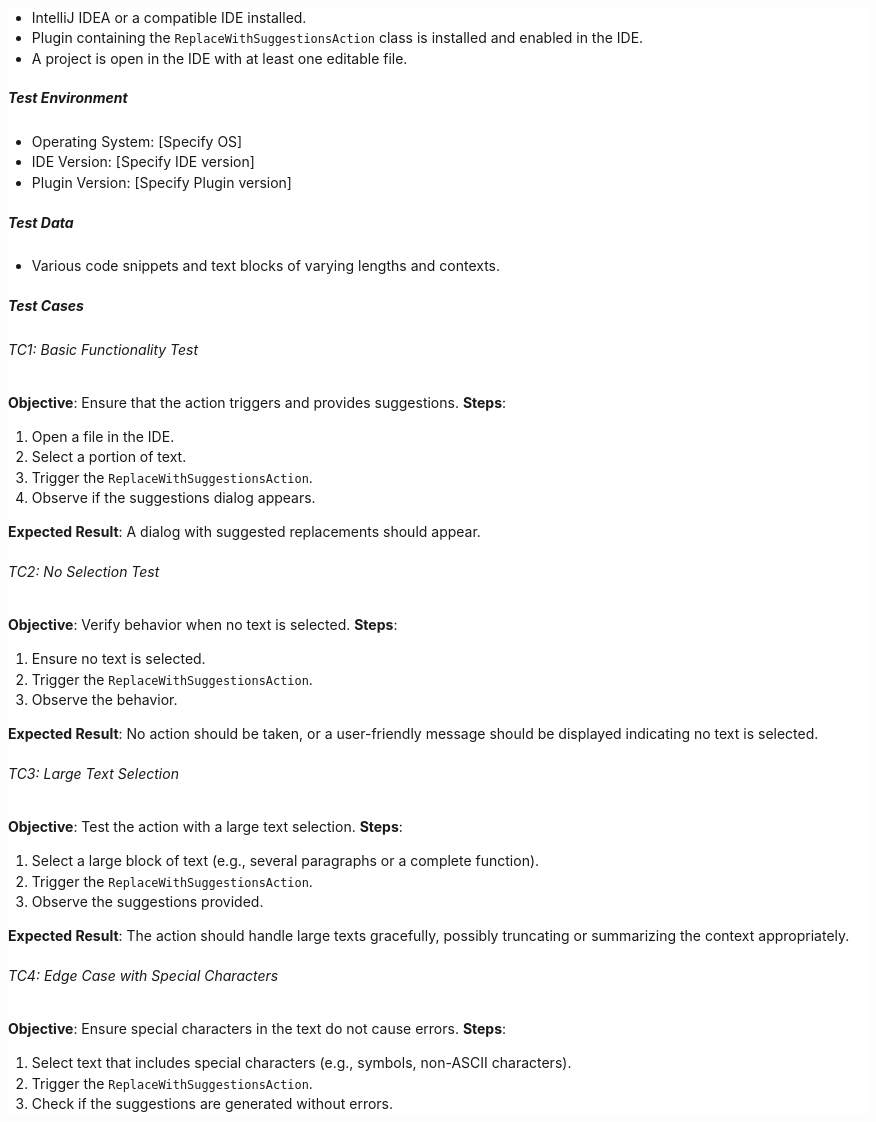 - IntelliJ IDEA or a compatible IDE installed.
- Plugin containing the `ReplaceWithSuggestionsAction` class is installed and enabled in the IDE.
- A project is open in the IDE with at least one editable file.

##### Test Environment

- Operating System: [Specify OS]
- IDE Version: [Specify IDE version]
- Plugin Version: [Specify Plugin version]

##### Test Data

- Various code snippets and text blocks of varying lengths and contexts.

##### Test Cases

###### TC1: Basic Functionality Test

**Objective**: Ensure that the action triggers and provides suggestions.
**Steps**:

1. Open a file in the IDE.
2. Select a portion of text.
3. Trigger the `ReplaceWithSuggestionsAction`.
4. Observe if the suggestions dialog appears.

**Expected Result**: A dialog with suggested replacements should appear.

###### TC2: No Selection Test

**Objective**: Verify behavior when no text is selected.
**Steps**:

1. Ensure no text is selected.
2. Trigger the `ReplaceWithSuggestionsAction`.
3. Observe the behavior.

**Expected Result**: No action should be taken, or a user-friendly message should be displayed indicating no text is selected.

###### TC3: Large Text Selection

**Objective**: Test the action with a large text selection.
**Steps**:

1. Select a large block of text (e.g., several paragraphs or a complete function).
2. Trigger the `ReplaceWithSuggestionsAction`.
3. Observe the suggestions provided.

**Expected Result**: The action should handle large texts gracefully, possibly truncating or summarizing the context appropriately.

###### TC4: Edge Case with Special Characters

**Objective**: Ensure special characters in the text do not cause errors.
**Steps**:

1. Select text that includes special characters (e.g., symbols, non-ASCII characters).
2. Trigger the `ReplaceWithSuggestionsAction`.
3. Check if the suggestions are generated without errors.
